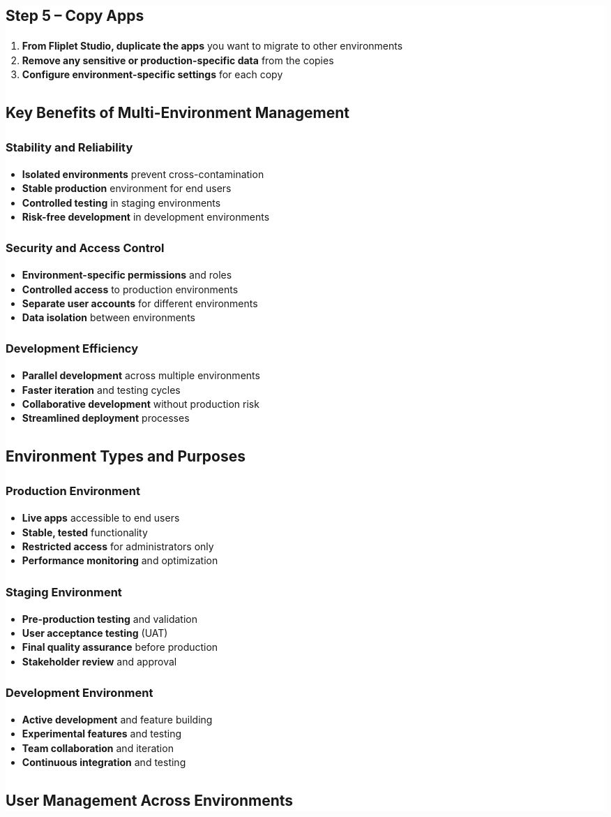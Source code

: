 ## Step 5 – Copy Apps

1. **From Fliplet Studio, duplicate the apps** you want to migrate to other environments
2. **Remove any sensitive or production-specific data** from the copies
3. **Configure environment-specific settings** for each copy

## Key Benefits of Multi-Environment Management

### Stability and Reliability
- **Isolated environments** prevent cross-contamination
- **Stable production** environment for end users
- **Controlled testing** in staging environments
- **Risk-free development** in development environments

### Security and Access Control
- **Environment-specific permissions** and roles
- **Controlled access** to production environments
- **Separate user accounts** for different environments
- **Data isolation** between environments

### Development Efficiency
- **Parallel development** across multiple environments
- **Faster iteration** and testing cycles
- **Collaborative development** without production risk
- **Streamlined deployment** processes

## Environment Types and Purposes

### Production Environment
- **Live apps** accessible to end users
- **Stable, tested** functionality
- **Restricted access** for administrators only
- **Performance monitoring** and optimization

### Staging Environment
- **Pre-production testing** and validation
- **User acceptance testing** (UAT)
- **Final quality assurance** before production
- **Stakeholder review** and approval

### Development Environment
- **Active development** and feature building
- **Experimental features** and testing
- **Team collaboration** and iteration
- **Continuous integration** and testing

## User Management Across Environments
